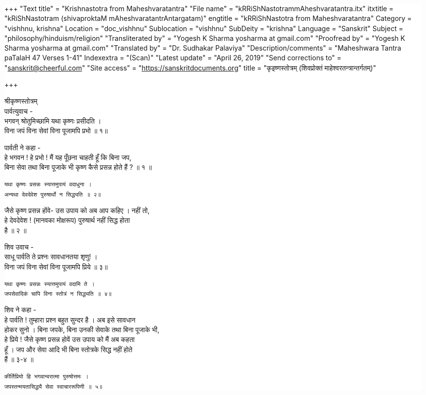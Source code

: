 +++
"Text title" = "Krishnastotra from Maheshvaratantra"
"File name" = "kRRiShNastotrammAheshvaratantra.itx"
itxtitle = "kRiShNastotram (shivaproktaM mAheshvaratantrAntargatam)"
engtitle = "kRRiShNastotra from Maheshvaratantra"
Category = "vishhnu, krishna"
Location = "doc_vishhnu"
Sublocation = "vishhnu"
SubDeity = "krishna"
Language = "Sanskrit"
Subject = "philosophy/hinduism/religion"
"Transliterated by" = "Yogesh K Sharma yosharma at gmail.com"
"Proofread by" = "Yogesh K Sharma yosharma at gmail.com"
"Translated by" = "Dr. Sudhakar Palaviya"
"Description/comments" = "Maheshwara Tantra paTalaH 47 Verses 1-41"
Indexextra = "(Scan)"
"Latest update" = "April 26, 2019"
"Send corrections to" = "sanskrit@cheerful.com"
"Site access" = "https://sanskritdocuments.org"
title = "कृइष्णस्तोत्रम् (शिवप्रोक्तं माहेश्वरतन्त्रान्तर्गतम्)"

+++
  
 श्रीकृष्णस्तोत्रम्   
पार्वत्युवाच -  
    भगवन् श्रोतुमिच्छामि यथा कृष्णः प्रसीदति ।  
    विना जपं विना सेवां विना पूजामपि प्रभो ॥ १॥  
  
पार्वती ने कहा -  
हे भगवन ! हे प्रभो ! मैं यह पूँछना चाहती हूँ कि बिना जप,  
बिना सेवा तथा बिना पूजाके भी कृष्ण कैसे प्रसन्न होते हैं ? ॥ १ ॥  
  
    यथा कृष्णः प्रसन्नः स्यात्तमुपायं वदाधुना ।  
    अन्यथा देवदेवेश पुरुषार्थो न सिद्ध्यति ॥ २॥  
  
जैसे कृष्ण प्रसन्न होंवे- उस उपाय को अब आप कहिए । नहीं तो,  
हे देवदेवेश ! (मानवका मोक्षरूप) पुरुषार्थ नहीं सिद्ध होता  
है ॥ २ ॥  
  
शिव उवाच -  
    साधू पार्वति ते प्रश्नः सावधानतया शृणु! ।  
    विना जपं विना सेवां विना पूजामपि प्रिये ॥ ३॥  
  
    यथा कृष्णः प्रसन्नः स्यात्तमुपायं वदामि ते ।  
    जपसेवादिकं चापि विना स्तोत्रं न सिद्ध्यति ॥ ४॥  
  
शिव ने कहा -  
हे पार्वति ! तुम्हारा प्रश्न बहुत सुन्दर है । अब इसे सावधान  
होकर सुनो । बिना जपके, बिना उनकी सेवाके तथा बिना पूजाके भी,  
हे प्रिये !  जैसे कृष्ण प्रसन्न होवें उस उपाय को मैं अब कहता  
हूँ । जप और सेवा आदि भी बिना स्तोत्रके सिद्ध नहीं होते  
हैं ॥ ३-४ ॥  
  
    कीर्तिप्रियो हि भगवान्वरात्मा पुरुषोत्तमः ।  
    जपस्तन्मयतासिद्ध्यै सेवा स्वाचाररूपिणी ॥ ५॥  
  